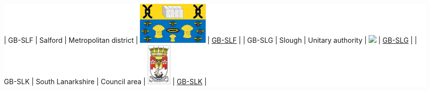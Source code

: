 | GB-SLF | Salford | Metropolitan district | <img src='https://raw.githubusercontent.com/amckenna41/iso3166-flag-icons/main/iso3166-2-icons/GB/GB-SLF.png' height='80'> | [GB-SLF](https://github.com/amckenna41/iso3166-flag-icons/blob/main/iso3166-2-icons/GB/GB-SLF.png) |
| GB-SLG | Slough | Unitary authority | <img src='None' height='80'> | [GB-SLG](https://github.com/amckenna41/iso3166-flag-icons/blob/main/iso3166-2-icons/GB/GB-SLG.svg) |
| GB-SLK | South Lanarkshire | Council area | <img src='https://raw.githubusercontent.com/amckenna41/iso3166-flag-icons/main/iso3166-2-icons/GB/GB-SLK.jpeg' height='80'> | [GB-SLK](https://github.com/amckenna41/iso3166-flag-icons/blob/main/iso3166-2-icons/GB/GB-SLK.png) |